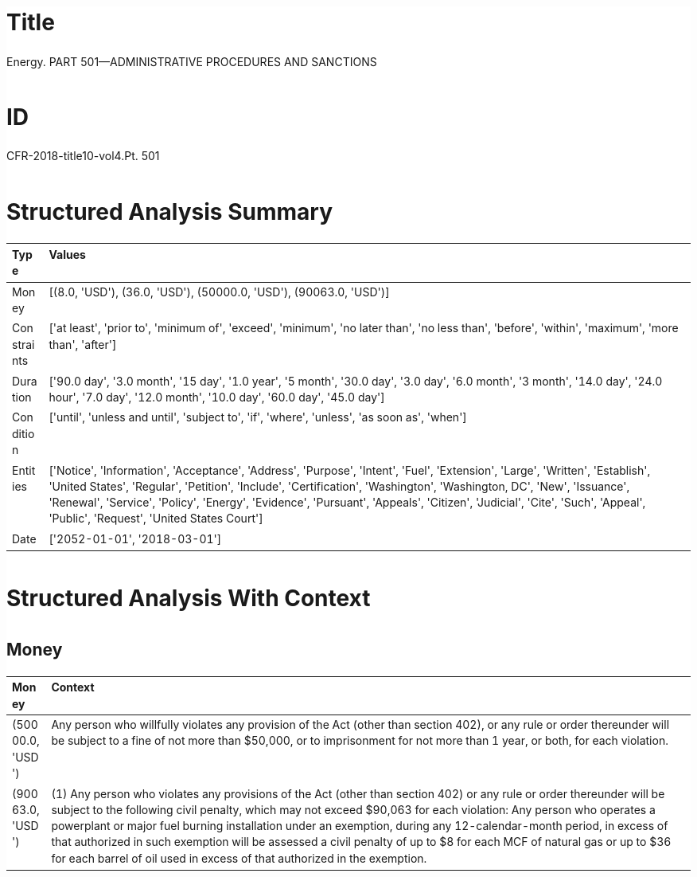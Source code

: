 # Title

 Energy. PART 501—ADMINISTRATIVE PROCEDURES AND SANCTIONS


# ID

 CFR-2018-title10-vol4.Pt. 501


# Structured Analysis Summary

| Type        | Values                                                                                                                                                                                                                                                                                                                                                                                                                         |
|:------------|:-------------------------------------------------------------------------------------------------------------------------------------------------------------------------------------------------------------------------------------------------------------------------------------------------------------------------------------------------------------------------------------------------------------------------------|
| Money       | [(8.0, 'USD'), (36.0, 'USD'), (50000.0, 'USD'), (90063.0, 'USD')]                                                                                                                                                                                                                                                                                                                                                              |
| Constraints | ['at least', 'prior to', 'minimum of', 'exceed', 'minimum', 'no later than', 'no less than', 'before', 'within', 'maximum', 'more than', 'after']                                                                                                                                                                                                                                                                              |
| Duration    | ['90.0 day', '3.0 month', '15 day', '1.0 year', '5 month', '30.0 day', '3.0 day', '6.0 month', '3 month', '14.0 day', '24.0 hour', '7.0 day', '12.0 month', '10.0 day', '60.0 day', '45.0 day']                                                                                                                                                                                                                                |
| Condition   | ['until', 'unless and until', 'subject to', 'if', 'where', 'unless', 'as soon as', 'when']                                                                                                                                                                                                                                                                                                                                     |
| Entities    | ['Notice', 'Information', 'Acceptance', 'Address', 'Purpose', 'Intent', 'Fuel', 'Extension', 'Large', 'Written', 'Establish', 'United States', 'Regular', 'Petition', 'Include', 'Certification', 'Washington', 'Washington, DC', 'New', 'Issuance', 'Renewal', 'Service', 'Policy', 'Energy', 'Evidence', 'Pursuant', 'Appeals', 'Citizen', 'Judicial', 'Cite', 'Such', 'Appeal', 'Public', 'Request', 'United States Court'] |
| Date        | ['2052-01-01', '2018-03-01']                                                                                                                                                                                                                                                                                                                                                                                                   |


# Structured Analysis With Context

 


## Money

| Money            | Context                                                                                                                                                                                                                                                                                                                                                                                                                                                                                                                                                          |
|:-----------------|:-----------------------------------------------------------------------------------------------------------------------------------------------------------------------------------------------------------------------------------------------------------------------------------------------------------------------------------------------------------------------------------------------------------------------------------------------------------------------------------------------------------------------------------------------------------------|
| (50000.0, 'USD') | Any person who willfully violates any provision of the Act (other than section 402), or any rule or order thereunder will be subject to a fine of not more than $50,000, or to imprisonment for not more than 1 year, or both, for each violation.                                                                                                                                                                                                                                                                                                               |
| (90063.0, 'USD') | (1) Any person who violates any provisions of the Act (other than section 402) or any rule or order thereunder will be subject to the following civil penalty, which may not exceed $90,063 for each violation: Any person who operates a powerplant or major fuel burning installation under an exemption, during any 12-calendar-month period, in excess of that authorized in such exemption will be assessed a civil penalty of up to $8 for each MCF of natural gas or up to $36 for each barrel of oil used in excess of that authorized in the exemption. |